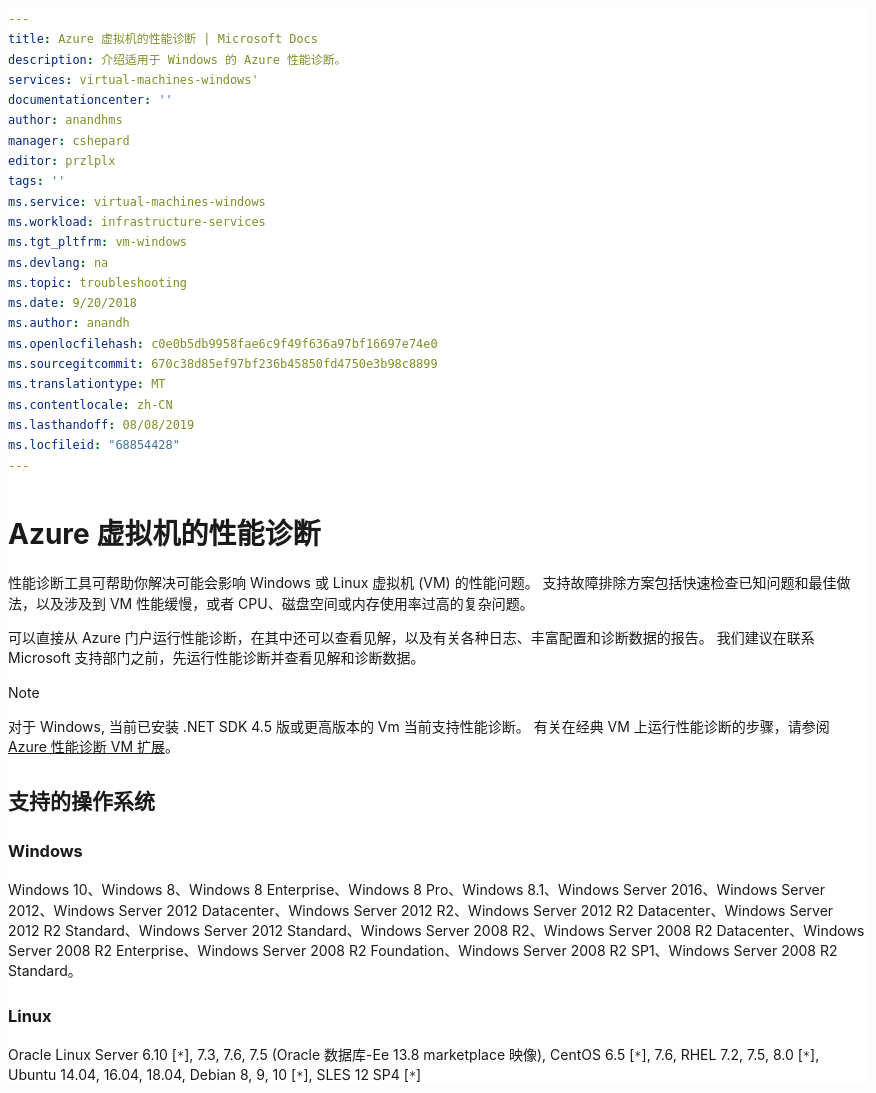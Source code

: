 ```yaml
---
title: Azure 虚拟机的性能诊断 | Microsoft Docs
description: 介绍适用于 Windows 的 Azure 性能诊断。
services: virtual-machines-windows'
documentationcenter: ''
author: anandhms
manager: cshepard
editor: przlplx
tags: ''
ms.service: virtual-machines-windows
ms.workload: infrastructure-services
ms.tgt_pltfrm: vm-windows
ms.devlang: na
ms.topic: troubleshooting
ms.date: 9/20/2018
ms.author: anandh
ms.openlocfilehash: c0e0b5db9958fae6c9f49f636a97bf16697e74e0
ms.sourcegitcommit: 670c38d85ef97bf236b45850fd4750e3b98c8899
ms.translationtype: MT
ms.contentlocale: zh-CN
ms.lasthandoff: 08/08/2019
ms.locfileid: "68854428"
---
```

# <a name="performance-diagnostics-for-azure-virtual-machines"></a>Azure 虚拟机的性能诊断

性能诊断工具可帮助你解决可能会影响 Windows 或 Linux 虚拟机 (VM) 的性能问题。 支持故障排除方案包括快速检查已知问题和最佳做法，以及涉及到 VM 性能缓慢，或者 CPU、磁盘空间或内存使用率过高的复杂问题。

可以直接从 Azure 门户运行性能诊断，在其中还可以查看见解，以及有关各种日志、丰富配置和诊断数据的报告。 我们建议在联系 Microsoft 支持部门之前，先运行性能诊断并查看见解和诊断数据。

> [!NOTE]
> 对于 Windows, 当前已安装 .NET SDK 4.5 版或更高版本的 Vm 当前支持性能诊断。 有关在经典 VM 上运行性能诊断的步骤，请参阅[Azure 性能诊断 VM 扩展](performance-diagnostics-vm-extension.md)。

## <a name="supported-operating-systems"></a>支持的操作系统

### <a name="windows"></a>Windows

Windows 10、Windows 8、Windows 8 Enterprise、Windows 8 Pro、Windows 8.1、Windows Server 2016、Windows Server 2012、Windows Server 2012 Datacenter、Windows Server 2012 R2、Windows Server 2012 R2 Datacenter、Windows Server 2012 R2 Standard、Windows Server 2012 Standard、Windows Server 2008 R2、Windows Server 2008 R2 Datacenter、Windows Server 2008 R2 Enterprise、Windows Server 2008 R2 Foundation、Windows Server 2008 R2 SP1、Windows Server 2008 R2 Standard。

### <a name="linux"></a>Linux

Oracle Linux Server 6.10 [`*`], 7.3, 7.6, 7.5 (Oracle 数据库-Ee 13.8 marketplace 映像), CentOS 6.5 [`*`], 7.6, RHEL 7.2, 7.5, 8.0 [`*`], Ubuntu 14.04, 16.04, 18.04, Debian 8, 9, 10 [`*`], SLES 12 SP4 [`*`]
